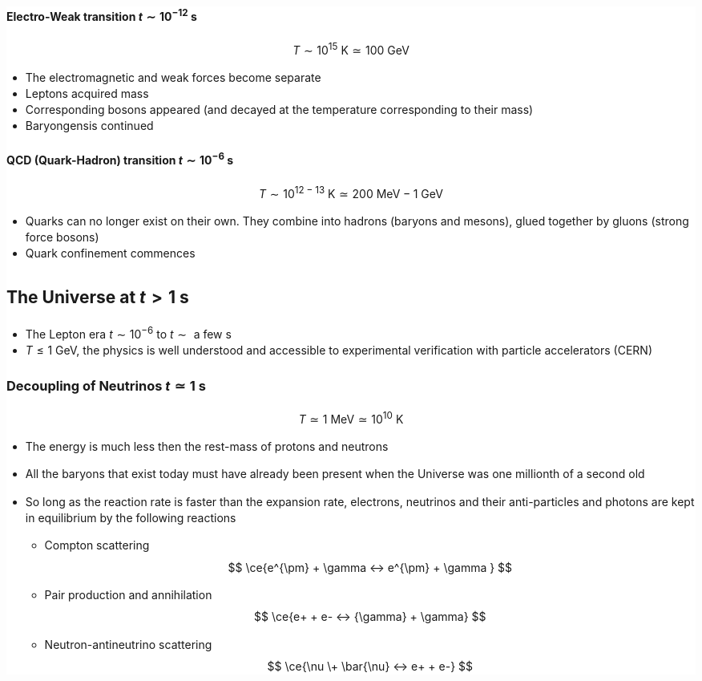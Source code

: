 #### Electro-Weak transition $t \sim 10^{-12}\ \mathrm{s}$

$$
T \sim 10^{15}\ \mathrm{K} \simeq 100\ \mathrm{GeV}
$$

- The electromagnetic and weak forces become separate
- Leptons acquired mass
- Corresponding bosons appeared (and decayed at the temperature corresponding to their mass)
- Baryongensis continued

#### QCD (Quark-Hadron) transition $t \sim 10^{-6}\ \mathrm{s}$

$$
T \sim 10^{12-13}\ \mathrm{K} \simeq 200\ \mathrm{MeV}-1\ \mathrm{GeV}
$$

- Quarks can no longer exist on their own. They combine into hadrons (baryons and mesons), glued together by gluons (strong force bosons)
- Quark confinement commences

## The Universe at $t>1\text{ s}$

- The Lepton era $t \sim 10^{-6} \text { to } t \sim \text { a few } \mathrm{s}$
- $T\le1\text{ GeV}$, the physics is well understood and accessible to experimental verification with particle accelerators (CERN)

### Decoupling of Neutrinos $t \simeq 1\ \mathrm{s}$

$$
T \simeq 1\ \mathrm{MeV} \simeq 10^{10}\ \mathrm{K}
$$

- The energy is much less then the rest-mass of protons and neutrons

- All the baryons that exist today must have already been present when the Universe was one millionth of a second old

- So long as the reaction rate is faster than the expansion rate, electrons, neutrinos and their anti-particles and photons are kept in equilibrium by the following reactions

  - Compton scattering
    $$
    \ce{e^{\pm} + \gamma <-> e^{\pm} + \gamma }
    $$

  - Pair production and annihilation
    $$
    \ce{e+ + e- <-> {\gamma} + \gamma}
    $$

  - Neutron-antineutrino scattering
    $$
    \ce{\nu \+ \bar{\nu} <-> e+ + e-}
    $$
